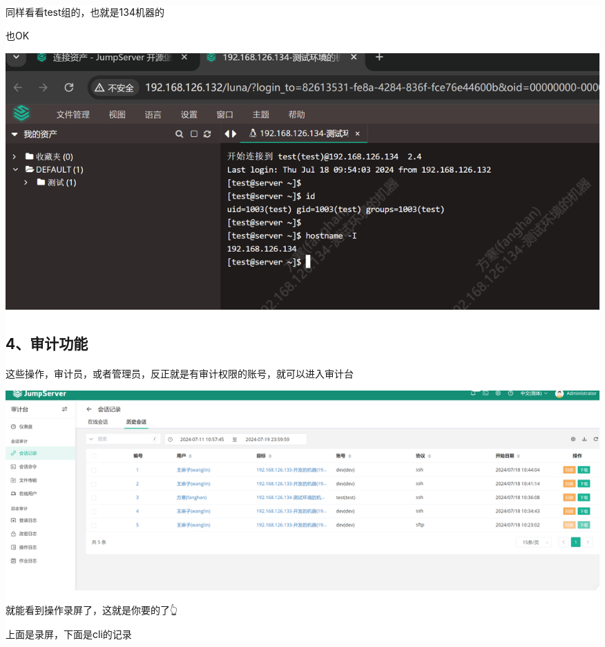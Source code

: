 同样看看test组的，也就是134机器的

也OK

![image-20240718103622607](4-JumpServer实现管理服务器资产.assets/image-20240718103622607.png)



## 4、审计功能

这些操作，审计员，或者管理员，反正就是有审计权限的账号，就可以进入审计台

![image-20240718105838121](4-JumpServer实现管理服务器资产.assets/image-20240718105838121.png)

就能看到操作录屏了，这就是你要的了👆

上面是录屏，下面是cli的记录
